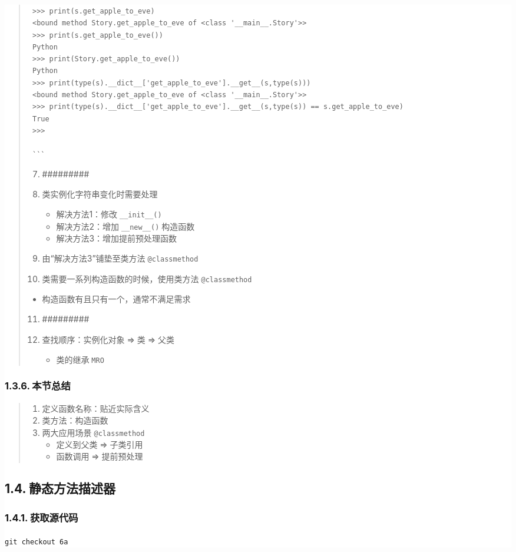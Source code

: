 >      >>> print(s.get_apple_to_eve)
>      <bound method Story.get_apple_to_eve of <class '__main__.Story'>>
>      >>> print(s.get_apple_to_eve())
>      Python
>      >>> print(Story.get_apple_to_eve())
>      Python
>      >>> print(type(s).__dict__['get_apple_to_eve'].__get__(s,type(s)))
>      <bound method Story.get_apple_to_eve of <class '__main__.Story'>>
>      >>> print(type(s).__dict__['get_apple_to_eve'].__get__(s,type(s)) == s.get_apple_to_eve)
>      True
>      >>>
>      
>      ```
>
> 7. #########
>
> 8. 类实例化字符串变化时需要处理
>
>    - 解决方法1：修改 `__init__()`
>    - 解决方法2：增加 `__new__()` 构造函数
>    - 解决方法3：增加提前预处理函数
>
> 9. 由“解决方法3”铺垫至类方法 `@classmethod`
>
> 10. 类需要一系列构造函数的时候，使用类方法 `@classmethod`
>
>    - 构造函数有且只有一个，通常不满足需求
>
> 11. #########
>
> 12. 查找顺序：实例化对象  =>  类  =>  父类
>
>     - 类的继承  `MRO`
>



### 1.3.6. 本节总结

> 1. 定义函数名称：贴近实际含义
> 2. 类方法：构造函数
> 3. 两大应用场景 `@classmethod`
>    - 定义到父类  =>  子类引用
>    - 函数调用  =>  提前预处理



## 1.4. 静态方法描述器

### 1.4.1. 获取源代码

```powershell
git checkout 6a
```
